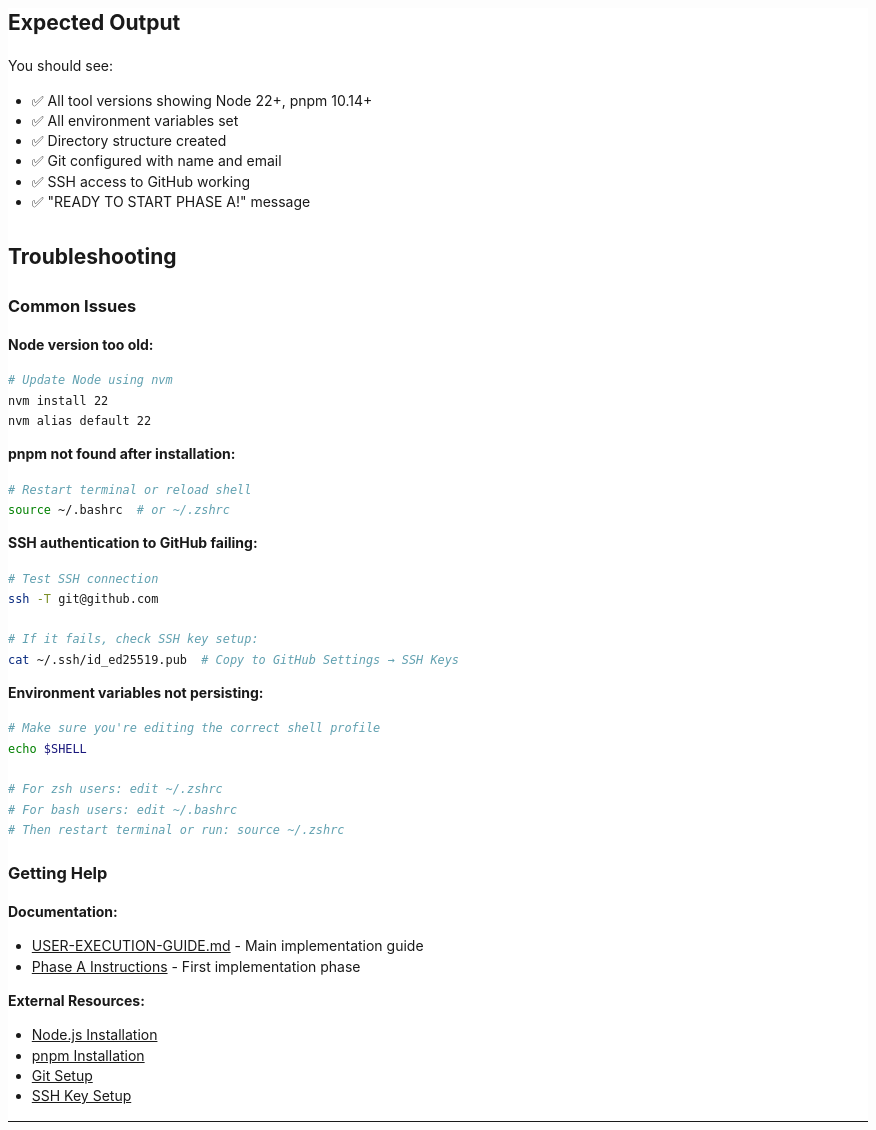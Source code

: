 ## Expected Output
You should see:
- ✅ All tool versions showing Node 22+, pnpm 10.14+
- ✅ All environment variables set
- ✅ Directory structure created
- ✅ Git configured with name and email
- ✅ SSH access to GitHub working
- ✅ "READY TO START PHASE A!" message

## Troubleshooting

### Common Issues

**Node version too old:**
```bash
# Update Node using nvm
nvm install 22
nvm alias default 22
```

**pnpm not found after installation:**
```bash
# Restart terminal or reload shell
source ~/.bashrc  # or ~/.zshrc
```

**SSH authentication to GitHub failing:**
```bash
# Test SSH connection
ssh -T git@github.com

# If it fails, check SSH key setup:
cat ~/.ssh/id_ed25519.pub  # Copy to GitHub Settings → SSH Keys
```

**Environment variables not persisting:**
```bash
# Make sure you're editing the correct shell profile
echo $SHELL

# For zsh users: edit ~/.zshrc
# For bash users: edit ~/.bashrc
# Then restart terminal or run: source ~/.zshrc
```

### Getting Help

**Documentation:**
- [USER-EXECUTION-GUIDE.md](USER-EXECUTION-GUIDE.md) - Main implementation guide
- [Phase A Instructions](phases/phase-a-user-instructions.md) - First implementation phase

**External Resources:**
- [Node.js Installation](https://nodejs.org/)
- [pnpm Installation](https://pnpm.io/installation)
- [Git Setup](https://docs.github.com/en/get-started/quickstart/set-up-git)
- [SSH Key Setup](https://docs.github.com/en/authentication/connecting-to-github-with-ssh)

---